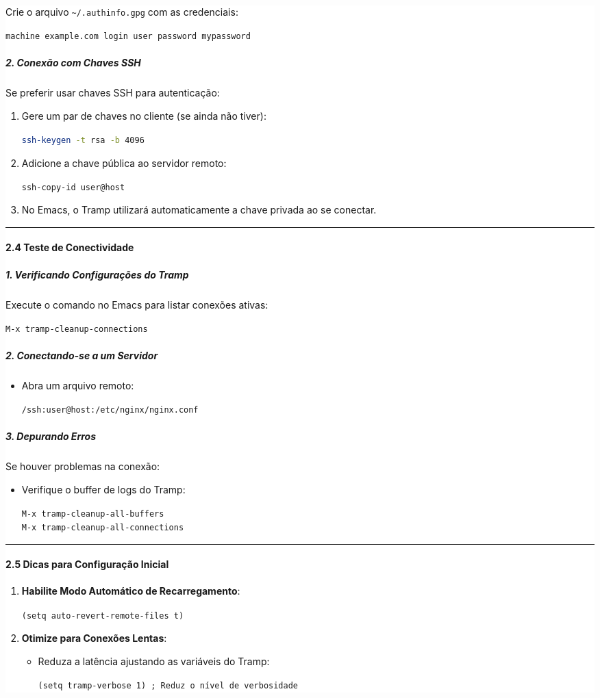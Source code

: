 Crie o arquivo `~/.authinfo.gpg` com as credenciais:
```plaintext
machine example.com login user password mypassword
```

##### **2. Conexão com Chaves SSH**

Se preferir usar chaves SSH para autenticação:
1. Gere um par de chaves no cliente (se ainda não tiver):
   ```bash
   ssh-keygen -t rsa -b 4096
   ```

2. Adicione a chave pública ao servidor remoto:
   ```bash
   ssh-copy-id user@host
   ```

3. No Emacs, o Tramp utilizará automaticamente a chave privada ao se conectar.

---

#### **2.4 Teste de Conectividade**

##### **1. Verificando Configurações do Tramp**
Execute o comando no Emacs para listar conexões ativas:
```elisp
M-x tramp-cleanup-connections
```

##### **2. Conectando-se a um Servidor**
- Abra um arquivo remoto:
  ```plaintext
  /ssh:user@host:/etc/nginx/nginx.conf
  ```

##### **3. Depurando Erros**
Se houver problemas na conexão:
- Verifique o buffer de logs do Tramp:
  ```elisp
  M-x tramp-cleanup-all-buffers
  M-x tramp-cleanup-all-connections
  ```

---

#### **2.5 Dicas para Configuração Inicial**

1. **Habilite Modo Automático de Recarregamento**:
   ```elisp
   (setq auto-revert-remote-files t)
   ```

2. **Otimize para Conexões Lentas**:
   - Reduza a latência ajustando as variáveis do Tramp:
     ```elisp
     (setq tramp-verbose 1) ; Reduz o nível de verbosidade
     ```
